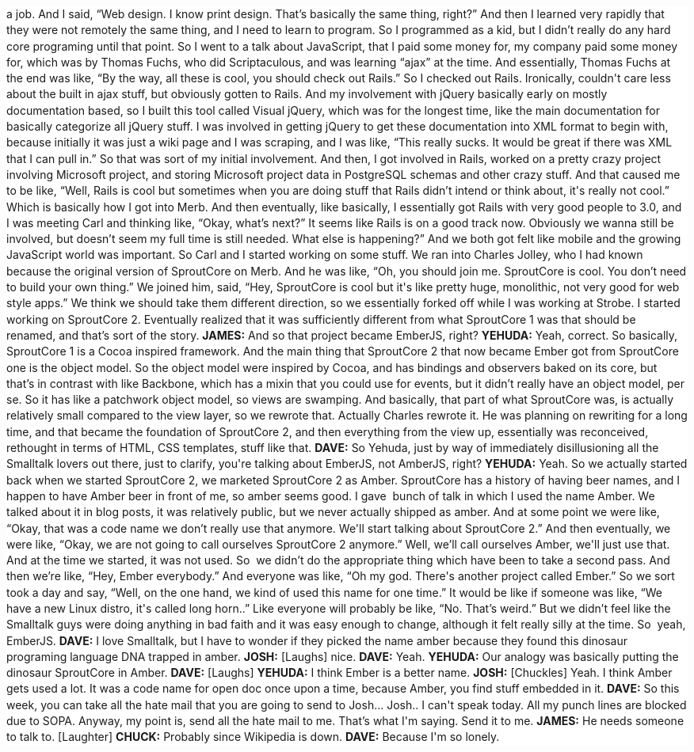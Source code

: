 a job. And I said, “Web design. I know print design. That’s basically the same thing, right?” And then I learned very rapidly that they were not remotely the same thing, and I need to learn to program. So I programmed as a kid, but I didn’t really do any hard core programing until that point. So I went to a talk about JavaScript, that I paid some money for, my company paid some money for, which was by Thomas Fuchs, who did Scriptaculous, and was learning “ajax” at the time. And essentially, Thomas Fuchs at the end was like, “By the way, all these is cool, you should check out Rails.” So I checked out Rails. Ironically, couldn't care less about the built in ajax stuff, but obviously gotten to Rails. And my involvement with jQuery basically early on mostly documentation based, so I built this tool called Visual jQuery, which was for the longest time, like the main documentation for basically categorize all jQuery stuff. I was involved in getting jQuery to get these documentation into XML format to begin with, because initially it was just a wiki page and I was scraping, and I was like, “This really sucks. It would be great if there was XML that I can pull in.” So that was sort of my initial involvement. And then, I got involved in Rails, worked on a pretty crazy project involving Microsoft project, and storing Microsoft project data in PostgreSQL schemas and other crazy stuff. And that caused me to be like, “Well, Rails is cool but sometimes when you are doing stuff that Rails didn’t intend or think about, it's really not cool.” Which is basically how I got into Merb. And then eventually, like basically, I essentially got Rails with very good people to 3.0, and I was meeting Carl and thinking like, “Okay, what’s next?” It seems like Rails is on a good track now. Obviously we wanna still be involved, but doesn’t seem my full time is still needed. What else is happening?” And we both got felt like mobile and the growing JavaScript world was important. So Carl and I started working on some stuff. We ran into Charles Jolley, who I had known because the original version of SproutCore on Merb. And he was like, “Oh, you should join me. SproutCore is cool. You don’t need to build your own thing.” We joined him, said, “Hey, SproutCore is cool but it's like pretty huge, monolithic, not very good for web style apps.” We think we should take them different direction, so we essentially forked off while I was working at Strobe. I started working on SproutCore 2. Eventually realized that it was sufficiently different from what SproutCore 1 was that should be renamed, and that’s sort of the story. **JAMES:** And so that project became EmberJS, right? **YEHUDA:** Yeah, correct. So basically, SproutCore 1 is a Cocoa inspired framework. And the main thing that SproutCore 2 that now became Ember got from SproutCore one is the object model. So the object model were inspired by Cocoa, and has bindings and observers baked on its core, but that’s in contrast with like Backbone, which has a mixin that you could use for events, but it didn’t really have an object model, per se. So it has like a patchwork object model, so views are swamping. And basically, that part of what SproutCore was, is actually relatively small compared to the view layer, so we rewrote that. Actually Charles rewrote it. He was planning on rewriting for a long time, and that became the foundation of SproutCore 2, and then everything from the view up, essentially was reconceived, rethought in terms of HTML, CSS templates, stuff like that. **DAVE:** So Yehuda, just by way of immediately disillusioning all the Smalltalk lovers out there, just to clarify, you're talking about EmberJS, not AmberJS, right? **YEHUDA:** Yeah. So we actually started back when we started SproutCore 2, we marketed SproutCore 2 as Amber. SproutCore has a history of having beer names, and I happen to have Amber beer in front of me, so amber seems good. I gave&nbsp; bunch of talk in which I used the name Amber. We talked about it in blog posts, it was relatively public, but we never actually shipped as amber. And at some point we were like, “Okay, that was a code name we don’t really use that anymore. We'll start talking about SproutCore 2.” And then eventually, we were like, “Okay, we are not going to call ourselves SproutCore 2 anymore.” Well, we’ll call ourselves Amber, we'll just use that. And at the time we started, it was not used. So&nbsp; we didn’t do the appropriate thing which have been to take a second pass. And then we’re like, “Hey, Ember everybody.” And everyone was like, “Oh my god. There's another project called Ember.” So we sort took a day and say, “Well, on the one hand, we kind of used this name for one time.” It would be like if someone was like, “We have a new Linux distro, it's called long horn..” Like everyone will probably be like, “No. That’s weird.” But we didn’t feel like the Smalltalk guys were doing anything in bad faith and it was easy enough to change, although it felt really silly at the time. So&nbsp; yeah, EmberJS. **DAVE:** I love Smalltalk, but I have to wonder if they picked the name amber because they found this dinosaur programing language DNA trapped in amber. **JOSH:** [Laughs] nice. **DAVE:** Yeah. **YEHUDA:** Our analogy was basically putting the dinosaur SproutCore in Amber. **DAVE:** [Laughs] **YEHUDA:** I think Ember is a better name. **JOSH:** [Chuckles] Yeah. I think Amber gets used a lot. It was a code name for open doc once upon a time, because Amber, you find stuff embedded in it. **DAVE:** So this week, you can take all the hate mail that you are going to send to Josh… Josh.. I can't speak today. All my punch lines are blocked due to SOPA. Anyway, my point is, send all the hate mail to me. That’s what I'm saying. Send it to me. **JAMES:** He needs someone to talk to. [Laughter] **CHUCK:** Probably since Wikipedia is down. **DAVE:** Because I'm so lonely.